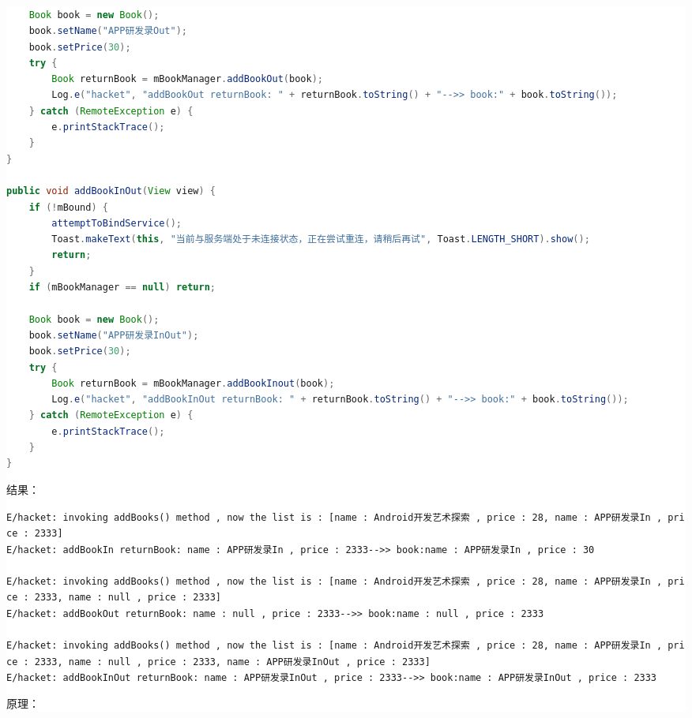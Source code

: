 ```java
    Book book = new Book();
    book.setName("APP研发录Out");
    book.setPrice(30);
    try {
        Book returnBook = mBookManager.addBookOut(book);
        Log.e("hacket", "addBookOut returnBook: " + returnBook.toString() + "-->> book:" + book.toString());
    } catch (RemoteException e) {
        e.printStackTrace();
    }
}

public void addBookInOut(View view) {
    if (!mBound) {
        attemptToBindService();
        Toast.makeText(this, "当前与服务端处于未连接状态，正在尝试重连，请稍后再试", Toast.LENGTH_SHORT).show();
        return;
    }
    if (mBookManager == null) return;

    Book book = new Book();
    book.setName("APP研发录InOut");
    book.setPrice(30);
    try {
        Book returnBook = mBookManager.addBookInout(book);
        Log.e("hacket", "addBookInOut returnBook: " + returnBook.toString() + "-->> book:" + book.toString());
    } catch (RemoteException e) {
        e.printStackTrace();
    }
}
```

结果：

```
E/hacket: invoking addBooks() method , now the list is : [name : Android开发艺术探索 , price : 28, name : APP研发录In , price : 2333]
E/hacket: addBookIn returnBook: name : APP研发录In , price : 2333-->> book:name : APP研发录In , price : 30

E/hacket: invoking addBooks() method , now the list is : [name : Android开发艺术探索 , price : 28, name : APP研发录In , price : 2333, name : null , price : 2333]
E/hacket: addBookOut returnBook: name : null , price : 2333-->> book:name : null , price : 2333

E/hacket: invoking addBooks() method , now the list is : [name : Android开发艺术探索 , price : 28, name : APP研发录In , price : 2333, name : null , price : 2333, name : APP研发录InOut , price : 2333]
E/hacket: addBookInOut returnBook: name : APP研发录InOut , price : 2333-->> book:name : APP研发录InOut , price : 2333
```

原理：
